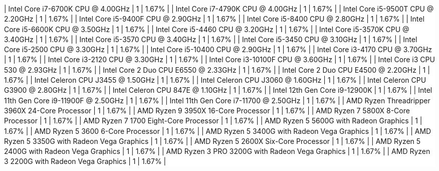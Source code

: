 | Intel Core i7-6700K CPU @ 4.00GHz               | 1        | 1.67%   |
| Intel Core i7-4790K CPU @ 4.00GHz               | 1        | 1.67%   |
| Intel Core i5-9500T CPU @ 2.20GHz               | 1        | 1.67%   |
| Intel Core i5-9400F CPU @ 2.90GHz               | 1        | 1.67%   |
| Intel Core i5-8400 CPU @ 2.80GHz                | 1        | 1.67%   |
| Intel Core i5-6600K CPU @ 3.50GHz               | 1        | 1.67%   |
| Intel Core i5-4460 CPU @ 3.20GHz                | 1        | 1.67%   |
| Intel Core i5-3570K CPU @ 3.40GHz               | 1        | 1.67%   |
| Intel Core i5-3570 CPU @ 3.40GHz                | 1        | 1.67%   |
| Intel Core i5-3450 CPU @ 3.10GHz                | 1        | 1.67%   |
| Intel Core i5-2500 CPU @ 3.30GHz                | 1        | 1.67%   |
| Intel Core i5-10400 CPU @ 2.90GHz               | 1        | 1.67%   |
| Intel Core i3-4170 CPU @ 3.70GHz                | 1        | 1.67%   |
| Intel Core i3-2120 CPU @ 3.30GHz                | 1        | 1.67%   |
| Intel Core i3-10100F CPU @ 3.60GHz              | 1        | 1.67%   |
| Intel Core i3 CPU 530 @ 2.93GHz                 | 1        | 1.67%   |
| Intel Core 2 Duo CPU E6550 @ 2.33GHz            | 1        | 1.67%   |
| Intel Core 2 Duo CPU E4500 @ 2.20GHz            | 1        | 1.67%   |
| Intel Celeron CPU J3455 @ 1.50GHz               | 1        | 1.67%   |
| Intel Celeron CPU J3060 @ 1.60GHz               | 1        | 1.67%   |
| Intel Celeron CPU G3900 @ 2.80GHz               | 1        | 1.67%   |
| Intel Celeron CPU 847E @ 1.10GHz                | 1        | 1.67%   |
| Intel 12th Gen Core i9-12900K                   | 1        | 1.67%   |
| Intel 11th Gen Core i9-11900F @ 2.50GHz         | 1        | 1.67%   |
| Intel 11th Gen Core i7-11700 @ 2.50GHz          | 1        | 1.67%   |
| AMD Ryzen Threadripper 3960X 24-Core Processor  | 1        | 1.67%   |
| AMD Ryzen 9 3950X 16-Core Processor             | 1        | 1.67%   |
| AMD Ryzen 7 5800X 8-Core Processor              | 1        | 1.67%   |
| AMD Ryzen 7 1700 Eight-Core Processor           | 1        | 1.67%   |
| AMD Ryzen 5 5600G with Radeon Graphics          | 1        | 1.67%   |
| AMD Ryzen 5 3600 6-Core Processor               | 1        | 1.67%   |
| AMD Ryzen 5 3400G with Radeon Vega Graphics     | 1        | 1.67%   |
| AMD Ryzen 5 3350G with Radeon Vega Graphics     | 1        | 1.67%   |
| AMD Ryzen 5 2600X Six-Core Processor            | 1        | 1.67%   |
| AMD Ryzen 5 2400G with Radeon Vega Graphics     | 1        | 1.67%   |
| AMD Ryzen 3 PRO 3200G with Radeon Vega Graphics | 1        | 1.67%   |
| AMD Ryzen 3 2200G with Radeon Vega Graphics     | 1        | 1.67%   |